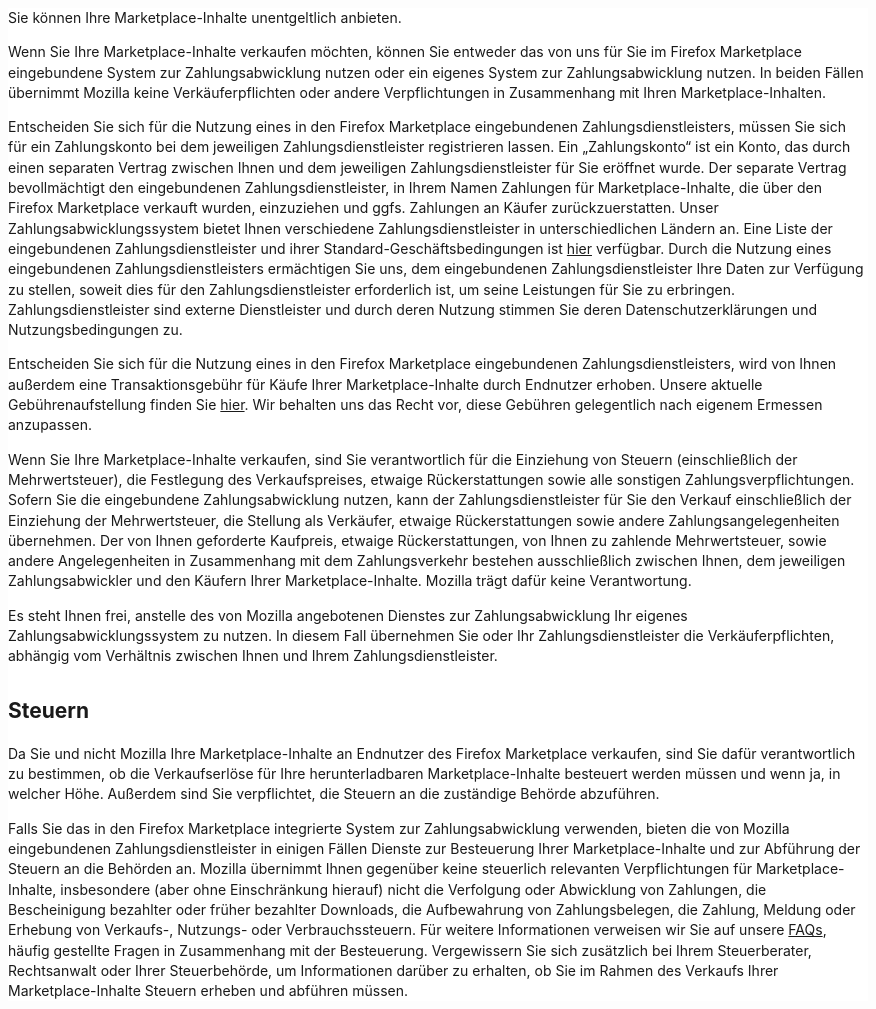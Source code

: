 Sie können Ihre Marketplace-Inhalte unentgeltlich anbieten.

Wenn Sie Ihre Marketplace-Inhalte verkaufen möchten, können Sie entweder das von uns für Sie im Firefox Marketplace eingebundene System zur Zahlungsabwicklung nutzen oder ein eigenes System zur Zahlungsabwicklung nutzen. In beiden Fällen übernimmt Mozilla keine Verkäuferpflichten oder andere Verpflichtungen in Zusammenhang mit Ihren Marketplace-Inhalten.

Entscheiden Sie sich für die Nutzung eines in den Firefox Marketplace eingebundenen Zahlungsdienstleisters, müssen Sie sich für ein Zahlungskonto bei dem jeweiligen Zahlungsdienstleister registrieren lassen. Ein „Zahlungskonto“ ist ein Konto, das durch einen separaten Vertrag zwischen Ihnen und dem jeweiligen Zahlungsdienstleister für Sie eröffnet wurde. Der separate Vertrag bevollmächtigt den eingebundenen Zahlungsdienstleister, in Ihrem Namen Zahlungen für Marketplace-Inhalte, die über den Firefox Marketplace verkauft wurden, einzuziehen und ggfs. Zahlungen an Käufer zurückzuerstatten. Unser Zahlungsabwicklungssystem bietet Ihnen verschiedene Zahlungsdienstleister in unterschiedlichen Ländern an. Eine Liste der eingebundenen Zahlungsdienstleister und ihrer Standard-Geschäftsbedingungen ist [hier](/media/docs/pay-providers/all.html?v1) verfügbar. Durch die Nutzung eines eingebundenen Zahlungsdienstleisters ermächtigen Sie uns, dem eingebundenen Zahlungsdienstleister Ihre Daten zur Verfügung zu stellen, soweit dies für den Zahlungsdienstleister erforderlich ist, um seine Leistungen für Sie zu erbringen. Zahlungsdienstleister sind externe Dienstleister und durch deren Nutzung stimmen Sie deren Datenschutzerklärungen und Nutzungsbedingungen zu.

Entscheiden Sie sich für die Nutzung eines in den Firefox Marketplace eingebundenen Zahlungsdienstleisters, wird von Ihnen außerdem eine Transaktionsgebühr für Käufe Ihrer Marketplace-Inhalte durch Endnutzer erhoben. Unsere aktuelle Gebührenaufstellung finden Sie [hier](https://developer.mozilla.org/en-US/docs/Apps/Marketplace_Payments). Wir behalten uns das Recht vor, diese Gebühren gelegentlich nach eigenem Ermessen anzupassen.

Wenn Sie Ihre Marketplace-Inhalte verkaufen, sind Sie verantwortlich für die Einziehung von Steuern (einschließlich der Mehrwertsteuer), die Festlegung des Verkaufspreises, etwaige Rückerstattungen sowie alle sonstigen Zahlungsverpflichtungen. Sofern Sie die eingebundene Zahlungsabwicklung nutzen, kann der Zahlungsdienstleister für Sie den Verkauf einschließlich der Einziehung der Mehrwertsteuer, die Stellung als Verkäufer, etwaige Rückerstattungen sowie andere Zahlungsangelegenheiten übernehmen. Der von Ihnen geforderte Kaufpreis, etwaige Rückerstattungen, von Ihnen zu zahlende Mehrwertsteuer, sowie andere Angelegenheiten in Zusammenhang mit dem Zahlungsverkehr bestehen ausschließlich zwischen Ihnen, dem jeweiligen Zahlungsabwickler und den Käufern Ihrer Marketplace-Inhalte. Mozilla trägt dafür keine Verantwortung.

Es steht Ihnen frei, anstelle des von Mozilla angebotenen Dienstes zur Zahlungsabwicklung Ihr eigenes Zahlungsabwicklungssystem zu nutzen. In diesem Fall übernehmen Sie oder Ihr Zahlungsdienstleister die Verkäuferpflichten, abhängig vom Verhältnis zwischen Ihnen und Ihrem Zahlungsdienstleister.

## Steuern

Da Sie und nicht Mozilla Ihre Marketplace-Inhalte an Endnutzer des Firefox Marketplace verkaufen, sind Sie dafür verantwortlich zu bestimmen, ob die Verkaufserlöse für Ihre herunterladbaren Marketplace-Inhalte besteuert werden müssen und wenn ja, in welcher Höhe. Außerdem sind Sie verpflichtet, die Steuern an die zuständige Behörde abzuführen.

Falls Sie das in den Firefox Marketplace integrierte System zur Zahlungsabwicklung verwenden, bieten die von Mozilla eingebundenen Zahlungsdienstleister in einigen Fällen Dienste zur Besteuerung Ihrer Marketplace-Inhalte und zur Abführung der Steuern an die Behörden an. Mozilla übernimmt Ihnen gegenüber keine steuerlich relevanten Verpflichtungen für Marketplace-Inhalte, insbesondere (aber ohne Einschränkung hierauf) nicht die Verfolgung oder Abwicklung von Zahlungen, die Bescheinigung bezahlter oder früher bezahlter Downloads, die Aufbewahrung von Zahlungsbelegen, die Zahlung, Meldung oder Erhebung von Verkaufs-, Nutzungs- oder Verbrauchssteuern. Für weitere Informationen verweisen wir Sie auf unsere [FAQs](https://developer.mozilla.org/en-US/docs/Apps/Marketplace_Payments/Tax_FAQ), häufig gestellte Fragen in Zusammenhang mit der Besteuerung. Vergewissern Sie sich zusätzlich bei Ihrem Steuerberater, Rechtsanwalt oder Ihrer Steuerbehörde, um Informationen darüber zu erhalten, ob Sie im Rahmen des Verkaufs Ihrer Marketplace-Inhalte Steuern erheben und abführen müssen.
